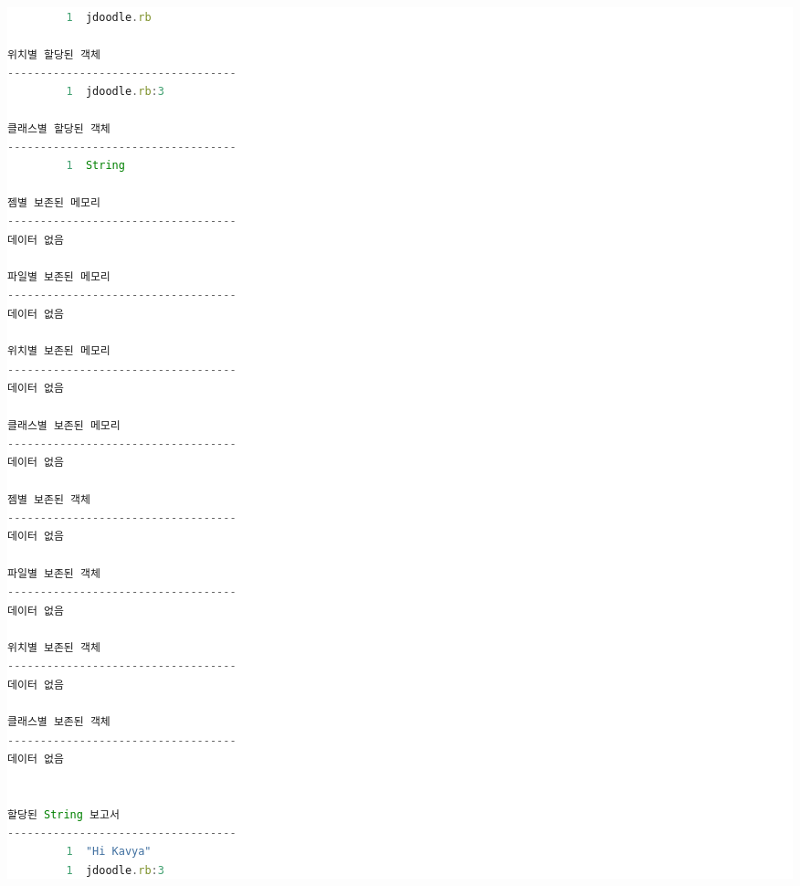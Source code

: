 ```js
         1  jdoodle.rb

위치별 할당된 객체
-----------------------------------
         1  jdoodle.rb:3

클래스별 할당된 객체
-----------------------------------
         1  String

젬별 보존된 메모리
-----------------------------------
데이터 없음

파일별 보존된 메모리
-----------------------------------
데이터 없음

위치별 보존된 메모리
-----------------------------------
데이터 없음

클래스별 보존된 메모리
-----------------------------------
데이터 없음

젬별 보존된 객체
-----------------------------------
데이터 없음

파일별 보존된 객체
-----------------------------------
데이터 없음

위치별 보존된 객체
-----------------------------------
데이터 없음

클래스별 보존된 객체
-----------------------------------
데이터 없음


할당된 String 보고서
-----------------------------------
         1  "Hi Kavya"
         1  jdoodle.rb:3
```

<div class="content-ad"></div>
